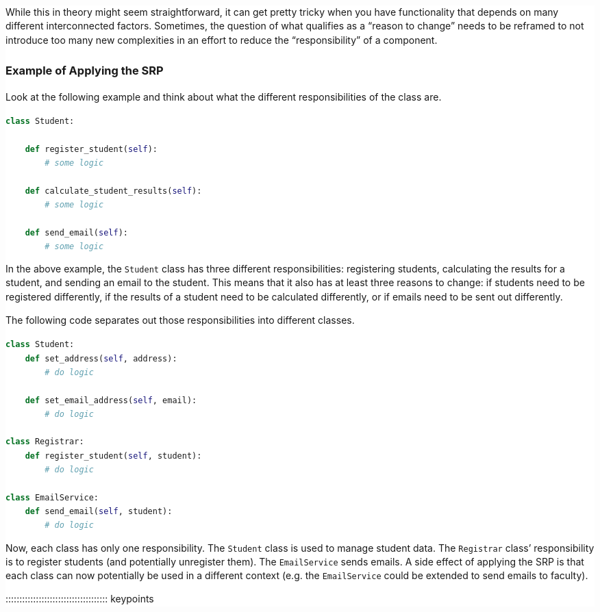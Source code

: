While this in theory might seem straightforward, it can get pretty tricky when you have functionality that depends on many different interconnected factors. Sometimes, the question of what qualifies as a “reason to change” needs to be reframed to not introduce too many new complexities in an effort to reduce the “responsibility” of a component.

### Example of Applying the SRP

Look at the following example and think about what the different responsibilities of the class are.

```python
class Student:

    def register_student(self):
        # some logic

    def calculate_student_results(self):
        # some logic

    def send_email(self):
        # some logic
```

In the above example, the `Student` class has three different responsibilities: registering students, calculating the results for a student, and sending an email to the student. This means that it also has at least three reasons to change: if students need to be registered differently, if the results of a student need to be calculated differently, or if emails need to be sent out differently.

The following code separates out those responsibilities into different classes.

```python
class Student:
    def set_address(self, address):
        # do logic

    def set_email_address(self, email):
        # do logic

class Registrar:
    def register_student(self, student):
        # do logic

class EmailService:
    def send_email(self, student):
        # do logic
``` 

Now, each class has only one responsibility. The `Student` class is used to manage student data. The `Registrar` class’ responsibility is to register students (and potentially unregister them). The `EmailService` sends emails. A side effect of applying the SRP is that each class can now potentially be used in a different context (e.g. the `EmailService` could be extended to send emails to faculty).




::::::::::::::::::::::::::::::::::::: keypoints 
